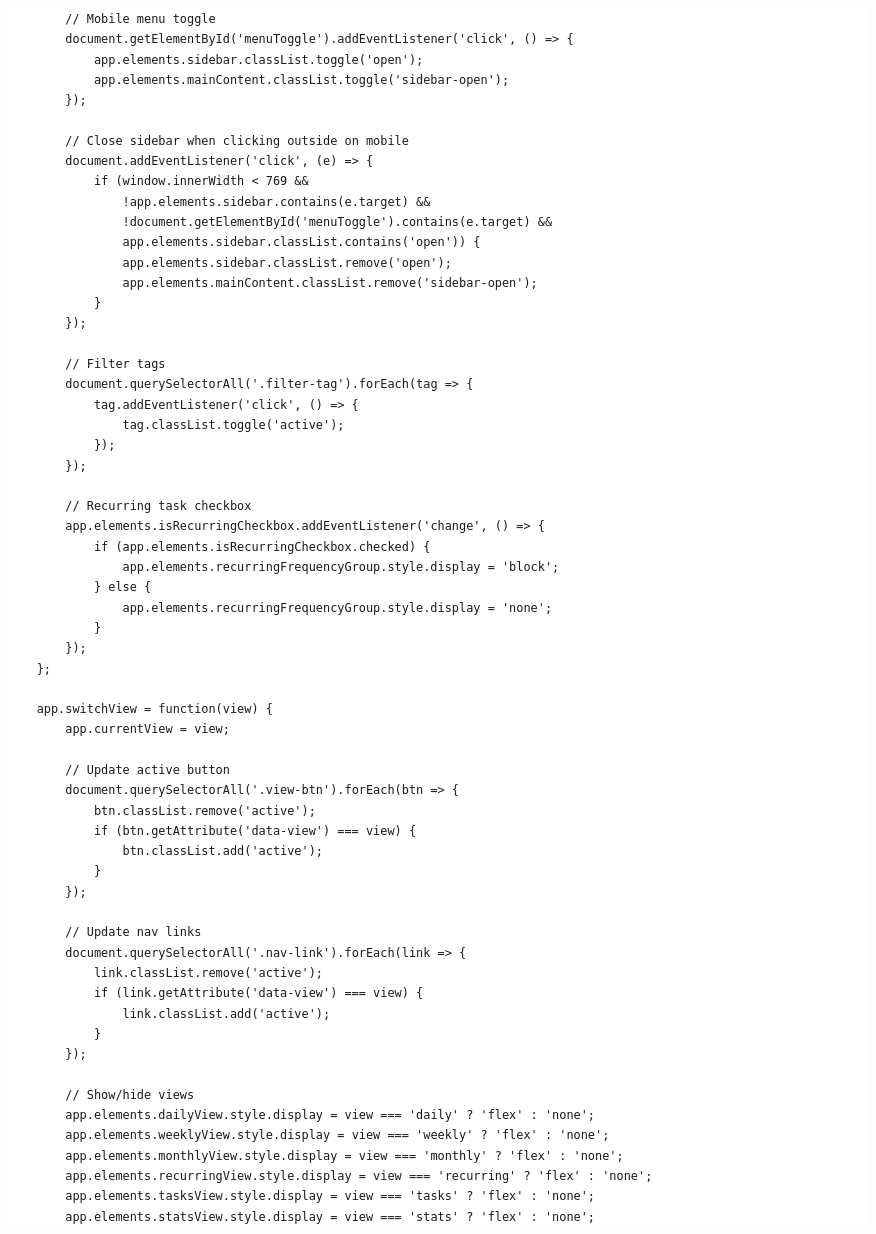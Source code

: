             // Mobile menu toggle
            document.getElementById('menuToggle').addEventListener('click', () => {
                app.elements.sidebar.classList.toggle('open');
                app.elements.mainContent.classList.toggle('sidebar-open');
            });
            
            // Close sidebar when clicking outside on mobile
            document.addEventListener('click', (e) => {
                if (window.innerWidth < 769 && 
                    !app.elements.sidebar.contains(e.target) && 
                    !document.getElementById('menuToggle').contains(e.target) &&
                    app.elements.sidebar.classList.contains('open')) {
                    app.elements.sidebar.classList.remove('open');
                    app.elements.mainContent.classList.remove('sidebar-open');
                }
            });
            
            // Filter tags
            document.querySelectorAll('.filter-tag').forEach(tag => {
                tag.addEventListener('click', () => {
                    tag.classList.toggle('active');
                });
            });
            
            // Recurring task checkbox
            app.elements.isRecurringCheckbox.addEventListener('change', () => {
                if (app.elements.isRecurringCheckbox.checked) {
                    app.elements.recurringFrequencyGroup.style.display = 'block';
                } else {
                    app.elements.recurringFrequencyGroup.style.display = 'none';
                }
            });
        };
        
        app.switchView = function(view) {
            app.currentView = view;
            
            // Update active button
            document.querySelectorAll('.view-btn').forEach(btn => {
                btn.classList.remove('active');
                if (btn.getAttribute('data-view') === view) {
                    btn.classList.add('active');
                }
            });
            
            // Update nav links
            document.querySelectorAll('.nav-link').forEach(link => {
                link.classList.remove('active');
                if (link.getAttribute('data-view') === view) {
                    link.classList.add('active');
                }
            });
            
            // Show/hide views
            app.elements.dailyView.style.display = view === 'daily' ? 'flex' : 'none';
            app.elements.weeklyView.style.display = view === 'weekly' ? 'flex' : 'none';
            app.elements.monthlyView.style.display = view === 'monthly' ? 'flex' : 'none';
            app.elements.recurringView.style.display = view === 'recurring' ? 'flex' : 'none';
            app.elements.tasksView.style.display = view === 'tasks' ? 'flex' : 'none';
            app.elements.statsView.style.display = view === 'stats' ? 'flex' : 'none';
            